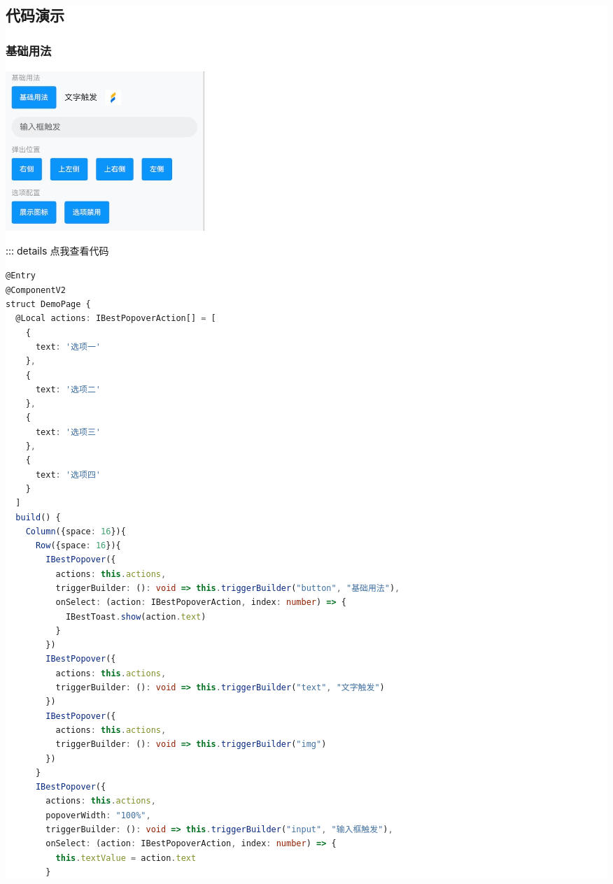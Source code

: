## 代码演示

### 基础用法

![基础用法](./images/base.gif)

::: details 点我查看代码
```ts
@Entry
@ComponentV2
struct DemoPage {
  @Local actions: IBestPopoverAction[] = [
    {
      text: '选项一'
    },
    {
      text: '选项二'
    },
    {
      text: '选项三'
    },
    {
      text: '选项四'
    }
  ]
  build() {
    Column({space: 16}){
      Row({space: 16}){
        IBestPopover({
          actions: this.actions,
          triggerBuilder: (): void => this.triggerBuilder("button", "基础用法"),
          onSelect: (action: IBestPopoverAction, index: number) => {
            IBestToast.show(action.text)
          }
        })
        IBestPopover({
          actions: this.actions,
          triggerBuilder: (): void => this.triggerBuilder("text", "文字触发")
        })
        IBestPopover({
          actions: this.actions,
          triggerBuilder: (): void => this.triggerBuilder("img")
        })
      }
      IBestPopover({
        actions: this.actions,
        popoverWidth: "100%",
        triggerBuilder: (): void => this.triggerBuilder("input", "输入框触发"),
        onSelect: (action: IBestPopoverAction, index: number) => {
          this.textValue = action.text
        }
```
